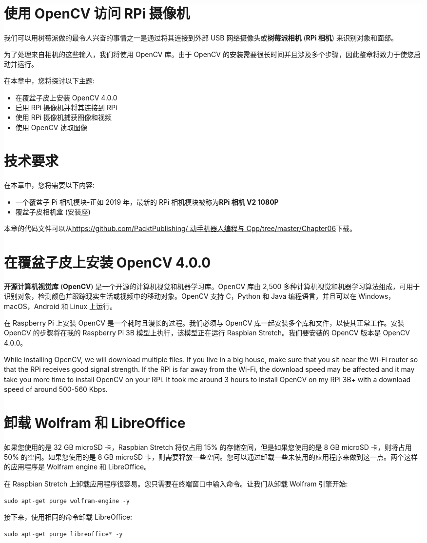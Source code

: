 # 使用 OpenCV 访问 RPi 摄像机

我们可以用树莓派做的最令人兴奋的事情之一是通过将其连接到外部 USB 网络摄像头或**树莓派相机** (**RPi 相机**) 来识别对象和面部。

为了处理来自相机的这些输入，我们将使用 OpenCV 库。由于 OpenCV 的安装需要很长时间并且涉及多个步骤，因此整章将致力于使您启动并运行。

在本章中，您将探讨以下主题:

*   在覆盆子皮上安装 OpenCV 4.0.0
*   启用 RPi 摄像机并将其连接到 RPi
*   使用 RPi 摄像机捕获图像和视频
*   使用 OpenCV 读取图像

# 技术要求

在本章中，您将需要以下内容:

*   一个覆盆子 Pi 相机模块-正如 2019 年，最新的 RPi 相机模块被称为**RPi 相机 V2 1080P**
*   覆盆子皮相机盒 (安装座)

本章的代码文件可以从[https://github.com/PacktPublishing/ 动手机器人编程与 Cpp/tree/master/Chapter06](https://github.com/PacktPublishing/Hands-On-Robotics-Programming-with-Cpp/tree/master/Chapter06)下载。

# 在覆盆子皮上安装 OpenCV 4.0.0

**开源计算机视觉库** (**OpenCV**) 是一个开源的计算机视觉和机器学习库。OpenCV 库由 2,500 多种计算机视觉和机器学习算法组成，可用于识别对象，检测颜色并跟踪现实生活或视频中的移动对象。OpenCV 支持 C，Python 和 Java 编程语言，并且可以在 Windows，macOS，Android 和 Linux 上运行。

在 Raspberry Pi 上安装 OpenCV 是一个耗时且漫长的过程。我们必须与 OpenCV 库一起安装多个库和文件，以使其正常工作。安装 OpenCV 的步骤将在我的 Raspberry Pi 3B 模型上执行，该模型正在运行 Raspbian Stretch。我们要安装的 OpenCV 版本是 OpenCV 4.0.0。

While installing OpenCV, we will download multiple files. If you live in a big house, make sure that you sit near the Wi-Fi router so that the RPi receives good signal strength. If the RPi is far away from the Wi-Fi, the download speed may be affected and it may take you more time to install OpenCV on your RPi. It took me around 3 hours to install OpenCV on my RPi 3B+ with a download speed of around 500-560 Kbps.

# 卸载 Wolfram 和 LibreOffice

如果您使用的是 32 GB microSD 卡，Raspbian Stretch 将仅占用 15% 的存储空间，但是如果您使用的是 8 GB microSD 卡，则将占用 50% 的空间。如果您使用的是 8 GB microSD 卡，则需要释放一些空间。您可以通过卸载一些未使用的应用程序来做到这一点。两个这样的应用程序是 Wolfram engine 和 LibreOffice。

在 Raspbian Stretch 上卸载应用程序很容易。您只需要在终端窗口中输入命令。让我们从卸载 Wolfram 引擎开始:

```cpp
sudo apt-get purge wolfram-engine -y
```

接下来，使用相同的命令卸载 LibreOffice:

```cpp
sudo apt-get purge libreoffice* -y
```
